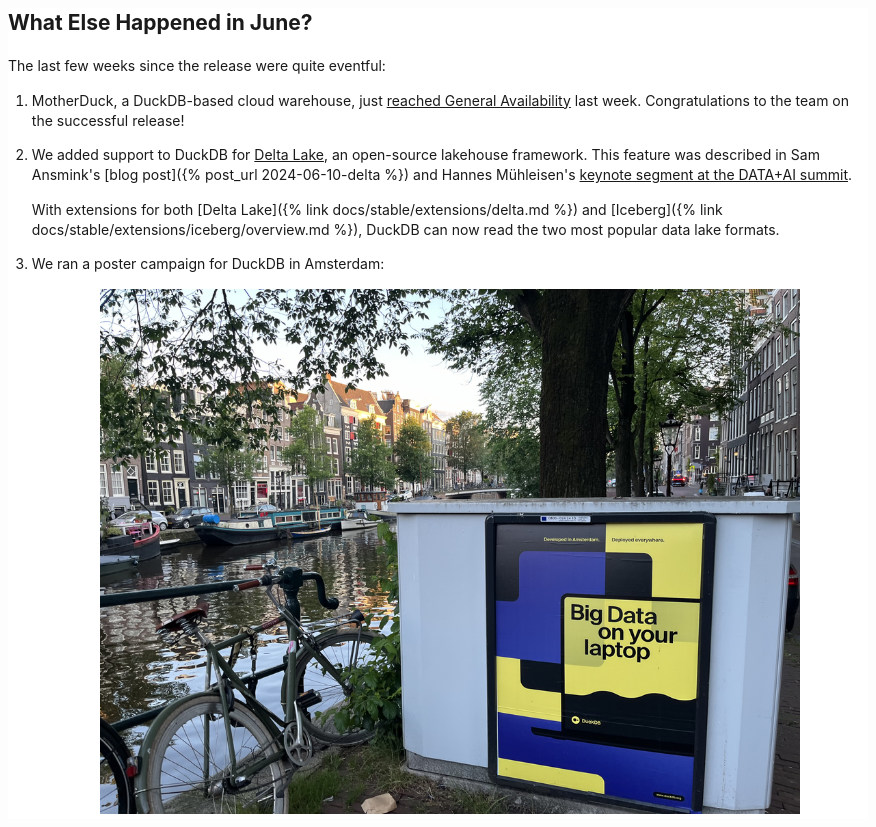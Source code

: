 ## What Else Happened in June?

The last few weeks since the release were quite eventful:

1. MotherDuck, a DuckDB-based cloud warehouse, just [reached General Availability](https://motherduck.com/blog/announcing-motherduck-general-availability-data-warehousing-with-duckdb/) last week.
    Congratulations to the team on the successful release!

2. We added support to DuckDB for [Delta Lake](https://delta.io/), an open-source lakehouse framework.
    This feature was described in Sam Ansmink's [blog post]({% post_url 2024-06-10-delta %}) and Hannes Mühleisen's [keynote segment at the DATA+AI summit](https://www.youtube.com/watch?v=wuP6iEYH11E).

    With extensions for both [Delta Lake]({% link docs/stable/extensions/delta.md %}) and [Iceberg]({% link docs/stable/extensions/iceberg/overview.md %}),
    DuckDB can now read the two most popular data lake formats.

3. We ran a poster campaign for DuckDB in Amsterdam:

    <div align="center">
        <img src="/images/blog/duckdb-poster-campaign-amsterdam.jpg" alt="Big Data on your Laptop Poster in Amsterdam" width="700"/>
        <br/>
    </div>
